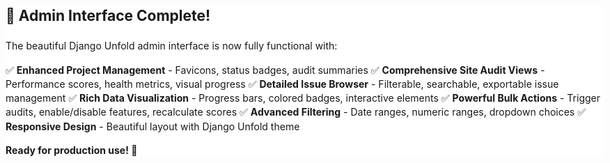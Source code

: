 ## 🎉 **Admin Interface Complete!**

The beautiful Django Unfold admin interface is now fully functional with:

✅ **Enhanced Project Management** - Favicons, status badges, audit summaries
✅ **Comprehensive Site Audit Views** - Performance scores, health metrics, visual progress
✅ **Detailed Issue Browser** - Filterable, searchable, exportable issue management
✅ **Rich Data Visualization** - Progress bars, colored badges, interactive elements
✅ **Powerful Bulk Actions** - Trigger audits, enable/disable features, recalculate scores
✅ **Advanced Filtering** - Date ranges, numeric ranges, dropdown choices
✅ **Responsive Design** - Beautiful layout with Django Unfold theme

**Ready for production use! 🚀**